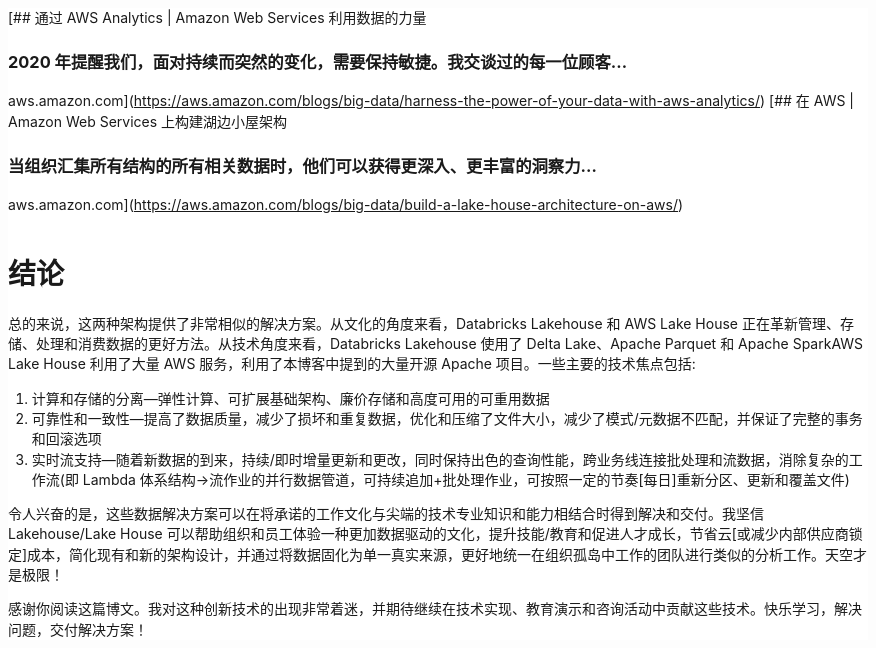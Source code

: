 [](https://aws.amazon.com/blogs/big-data/harness-the-power-of-your-data-with-aws-analytics/) [## 通过 AWS Analytics | Amazon Web Services 利用数据的力量

### 2020 年提醒我们，面对持续而突然的变化，需要保持敏捷。我交谈过的每一位顾客…

aws.amazon.com](https://aws.amazon.com/blogs/big-data/harness-the-power-of-your-data-with-aws-analytics/) [](https://aws.amazon.com/blogs/big-data/build-a-lake-house-architecture-on-aws/) [## 在 AWS | Amazon Web Services 上构建湖边小屋架构

### 当组织汇集所有结构的所有相关数据时，他们可以获得更深入、更丰富的洞察力…

aws.amazon.com](https://aws.amazon.com/blogs/big-data/build-a-lake-house-architecture-on-aws/) 

# 结论

总的来说，这两种架构提供了非常相似的解决方案。从文化的角度来看，Databricks Lakehouse 和 AWS Lake House 正在革新管理、存储、处理和消费数据的更好方法。从技术角度来看，Databricks Lakehouse 使用了 Delta Lake、Apache Parquet 和 Apache SparkAWS Lake House 利用了大量 AWS 服务，利用了本博客中提到的大量开源 Apache 项目。一些主要的技术焦点包括:

1.  计算和存储的分离—弹性计算、可扩展基础架构、廉价存储和高度可用的可重用数据
2.  可靠性和一致性—提高了数据质量，减少了损坏和重复数据，优化和压缩了文件大小，减少了模式/元数据不匹配，并保证了完整的事务和回滚选项
3.  实时流支持—随着新数据的到来，持续/即时增量更新和更改，同时保持出色的查询性能，跨业务线连接批处理和流数据，消除复杂的工作流(即 Lambda 体系结构→流作业的并行数据管道，可持续追加+批处理作业，可按照一定的节奏[每日]重新分区、更新和覆盖文件)

令人兴奋的是，这些数据解决方案可以在将承诺的工作文化与尖端的技术专业知识和能力相结合时得到解决和交付。我坚信 Lakehouse/Lake House 可以帮助组织和员工体验一种更加数据驱动的文化，提升技能/教育和促进人才成长，节省云[或减少内部供应商锁定]成本，简化现有和新的架构设计，并通过将数据固化为单一真实来源，更好地统一在组织孤岛中工作的团队进行类似的分析工作。天空才是极限！

感谢你阅读这篇博文。我对这种创新技术的出现非常着迷，并期待继续在技术实现、教育演示和咨询活动中贡献这些技术。快乐学习，解决问题，交付解决方案！